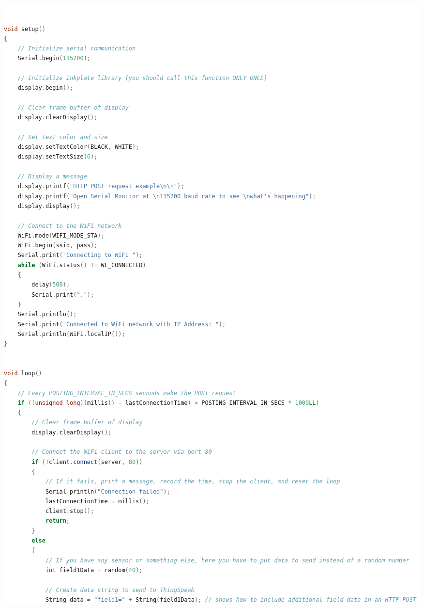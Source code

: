 ```cpp


void setup()
{
    // Initialize serial communication
    Serial.begin(115200);

    // Initialize Inkplate library (you should call this function ONLY ONCE)
    display.begin();

    // Clear frame buffer of display
    display.clearDisplay();

    // Set text color and size
    display.setTextColor(BLACK, WHITE);
    display.setTextSize(6);

    // Display a message
    display.printf("HTTP POST request example\n\n");
    display.printf("Open Serial Monitor at \n115200 baud rate to see \nwhat's happening");
    display.display();

    // Connect to the WiFi network
    WiFi.mode(WIFI_MODE_STA);
    WiFi.begin(ssid, pass);
    Serial.print("Connecting to WiFi ");
    while (WiFi.status() != WL_CONNECTED)
    {
        delay(500);
        Serial.print(".");
    }
    Serial.println();
    Serial.print("Connected to WiFi network with IP Address: ");
    Serial.println(WiFi.localIP());
}


void loop()
{
    // Every POSTING_INTERVAL_IN_SECS seconds make the POST request
    if ((unsigned long)(millis() - lastConnectionTime) > POSTING_INTERVAL_IN_SECS * 1000LL)
    {
        // Clear frame buffer of display
        display.clearDisplay();

        // Connect the WiFi client to the server via port 80
        if (!client.connect(server, 80))
        {
            // If it fails, print a message, record the time, stop the client, and reset the loop
            Serial.println("Connection failed");
            lastConnectionTime = millis();
            client.stop();
            return;
        }
        else
        {
            // If you have any sensor or something else, here you have to put data to send instead of a random number
            int field1Data = random(40);

            // Create data string to send to ThingSpeak
            String data = "field1=" + String(field1Data); // shows how to include additional field data in an HTTP POST
```